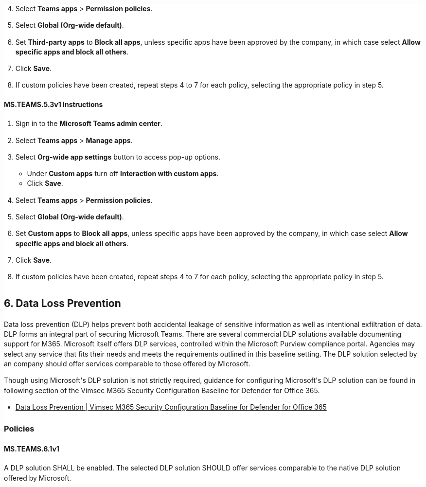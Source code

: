 4.  Select **Teams apps** > **Permission policies**.

5.  Select **Global (Org-wide default)**.

6.  Set **Third-party apps** to **Block all apps**, unless specific apps
    have been approved by the company, in which case select **Allow
    specific apps and block all others**.

7.  Click **Save**.

8.   If custom policies have been created, repeat steps 4 to 7 for each
    policy, selecting the appropriate policy in step 5.

#### MS.TEAMS.5.3v1 Instructions

1.  Sign in to the **Microsoft Teams admin center**.

2.  Select **Teams apps** > **Manage apps**.

3.  Select **Org-wide app settings** button to access pop-up options.
    - Under **Custom apps** turn off **Interaction with custom apps**.
    - Click **Save**.

4.  Select **Teams apps** > **Permission policies**.

5.  Select **Global (Org-wide default)**.

6.  Set **Custom apps** to **Block all apps**, unless specific apps have
    been approved by the company, in which case select **Allow specific apps and block all others**.

7.  Click **Save**.

8.  If custom policies have been created, repeat steps 4 to 7 for each
    policy, selecting the appropriate policy in step 5.

## 6. Data Loss Prevention

Data loss prevention (DLP) helps prevent both accidental leakage of
sensitive information as well as intentional exfiltration of data. DLP
forms an integral part of securing Microsoft Teams. There are
several commercial DLP solutions available documenting support for
M365. Microsoft itself offers DLP services, controlled within the Microsoft Purview
compliance portal. Agencies may select any service that fits their needs and meets
the requirements outlined in this baseline setting. The DLP solution selected by an company
should offer services comparable to those offered by Microsoft.

Though using Microsoft's DLP solution is not strictly
required, guidance for configuring Microsoft's DLP solution can be found in following section of the Vimsec M365 Security Configuration Baseline for Defender for Office 365.

- [Data Loss Prevention \| Vimsec M365 Security Configuration Baseline for Defender for Office 365](./defender.md#4-data-loss-prevention)

### Policies

#### MS.TEAMS.6.1v1
A DLP solution SHALL be enabled. The selected DLP solution SHOULD offer services comparable to the native DLP solution offered by Microsoft.
